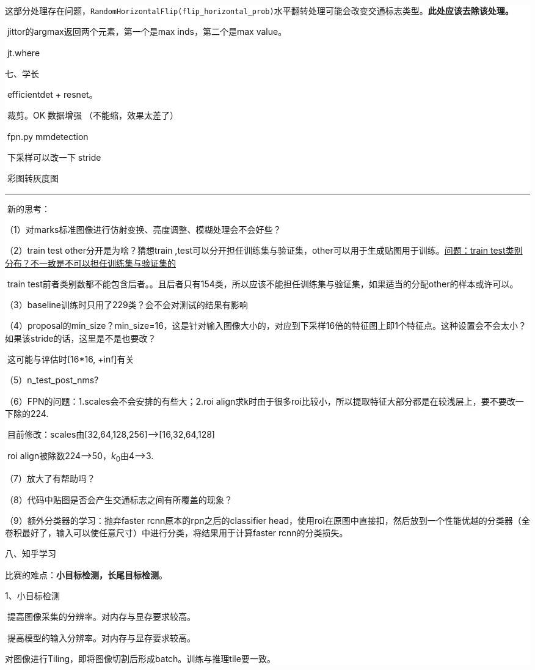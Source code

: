 ​	这部分处理存在问题，`RandomHorizontalFlip(flip_horizontal_prob)`水平翻转处理可能会改变交通标志类型。**此处应该去除该处理。**

​	jittor的argmax返回两个元素，第一个是max inds，第二个是max value。

​	jt.where



七、学长

​	efficientdet + resnet。

​	裁剪。OK 数据增强  （不能缩，效果太差了）

​	fpn.py mmdetection

​	下采样可以改一下 stride

​	彩图转灰度图 

------

​	新的思考：

（1）对marks标准图像进行仿射变换、亮度调整、模糊处理会不会好些？

（2）train test other分开是为啥？猜想train ,test可以分开担任训练集与验证集，other可以用于生成贴图用于训练。<u>问题：train test类别分布？不一致是不可以担任训练集与验证集的</u>

​	train test前者类别数都不能包含后者。。且后者只有154类，所以应该不能担任训练集与验证集，如果适当的分配other的样本或许可以。

（3）baseline训练时只用了229类？会不会对测试的结果有影响

（4）proposal的min_size？min_size=16，这是针对输入图像大小的，对应到下采样16倍的特征图上即1个特征点。这种设置会不会太小？如果该stride的话，这里是不是也要改？

​	这可能与评估时[16*16, +inf]有关

（5）n_test_post_nms?

（6）FPN的问题：1.scales会不会安排的有些大；2.roi align求k时由于很多roi比较小，所以提取特征大部分都是在较浅层上，要不要改一下除的224.

​	目前修改：scales由[32,64,128,256]-->[16,32,64,128]

​						roi align被除数224-->50，$k_0$由4-->3.

（7）放大了有帮助吗？

（8）代码中贴图是否会产生交通标志之间有所覆盖的现象？

（9）额外分类器的学习：抛弃faster rcnn原本的rpn之后的classifier head，使用roi在原图中直接扣，然后放到一个性能优越的分类器（全卷积最好了，输入可以使任意尺寸）中进行分类，将结果用于计算faster rcnn的分类损失。



八、知乎学习

比赛的难点：**小目标检测，长尾目标检测**。

1、小目标检测

​	提高图像采集的分辨率。对内存与显存要求较高。

​	提高模型的输入分辨率。对内存与显存要求较高。

​	对图像进行Tiling，即将图像切割后形成batch。训练与推理tile要一致。
